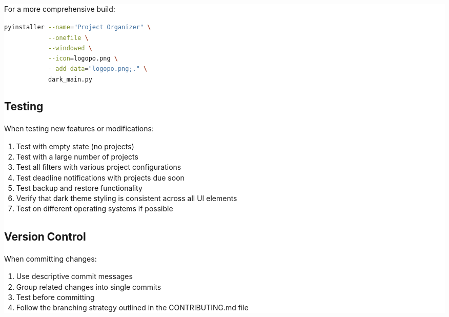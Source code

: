 For a more comprehensive build:

```bash
pyinstaller --name="Project Organizer" \
            --onefile \
            --windowed \
            --icon=logopo.png \
            --add-data="logopo.png;." \
            dark_main.py
```

## Testing

When testing new features or modifications:

1. Test with empty state (no projects)
2. Test with a large number of projects
3. Test all filters with various project configurations
4. Test deadline notifications with projects due soon
5. Test backup and restore functionality
6. Verify that dark theme styling is consistent across all UI elements
7. Test on different operating systems if possible

## Version Control

When committing changes:

1. Use descriptive commit messages
2. Group related changes into single commits
3. Test before committing
4. Follow the branching strategy outlined in the CONTRIBUTING.md file